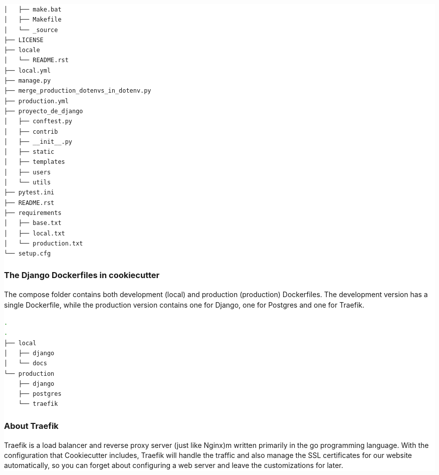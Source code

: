 ```bash
│   ├── make.bat
│   ├── Makefile
│   └── _source
├── LICENSE
├── locale
│   └── README.rst
├── local.yml
├── manage.py
├── merge_production_dotenvs_in_dotenv.py
├── production.yml
├── proyecto_de_django
│   ├── conftest.py
│   ├── contrib
│   ├── __init__.py
│   ├── static
│   ├── templates
│   ├── users
│   └── utils
├── pytest.ini
├── README.rst
├── requirements
│   ├── base.txt
│   ├── local.txt
│   └── production.txt
└── setup.cfg
```

### The Django Dockerfiles in cookiecutter

The compose folder contains both development (local) and production (production) Dockerfiles. The development version has a single Dockerfile, while the production version contains one for Django, one for Postgres and one for Traefik.

```bash
.
.
├── local
│   ├── django
│   └── docs
└── production
    ├── django
    ├── postgres
    └── traefik
```

### About Traefik

Traefik is a load balancer and reverse proxy server (just like Nginx)m written primarily in the go programming language. With the configuration that Cookiecutter includes, Traefik will handle the traffic and also manage the SSL certificates for our website automatically, so you can forget about configuring a web server and leave the customizations for later.
